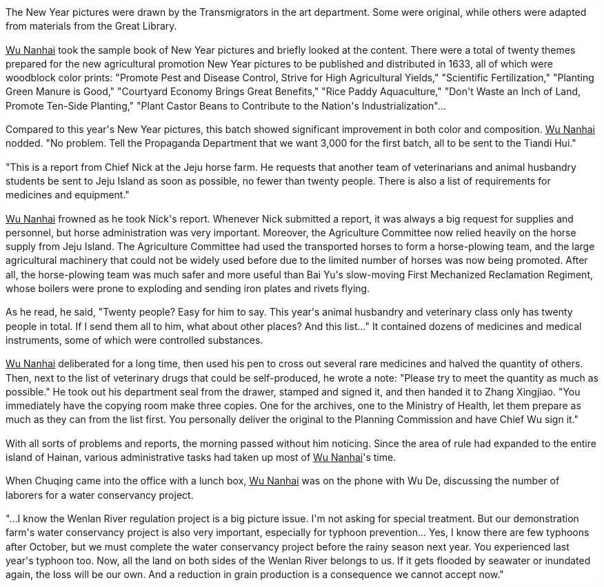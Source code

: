 The New Year pictures were drawn by the Transmigrators in the art department. Some were original, while others were adapted from materials from the Great Library.

[Wu Nanhai][y009] took the sample book of New Year pictures and briefly looked at the content. There were a total of twenty themes prepared for the new agricultural promotion New Year pictures to be published and distributed in 1633, all of which were woodblock color prints: "Promote Pest and Disease Control, Strive for High Agricultural Yields," "Scientific Fertilization," "Planting Green Manure is Good," "Courtyard Economy Brings Great Benefits," "Rice Paddy Aquaculture," "Don't Waste an Inch of Land, Promote Ten-Side Planting," "Plant Castor Beans to Contribute to the Nation's Industrialization"...

Compared to this year's New Year pictures, this batch showed significant improvement in both color and composition. [Wu Nanhai][y009] nodded. "No problem. Tell the Propaganda Department that we want 3,000 for the first batch, all to be sent to the Tiandi Hui."

"This is a report from Chief Nick at the Jeju horse farm. He requests that another team of veterinarians and animal husbandry students be sent to Jeju Island as soon as possible, no fewer than twenty people. There is also a list of requirements for medicines and equipment."

[Wu Nanhai][y009] frowned as he took Nick's report. Whenever Nick submitted a report, it was always a big request for supplies and personnel, but horse administration was very important. Moreover, the Agriculture Committee now relied heavily on the horse supply from Jeju Island. The Agriculture Committee had used the transported horses to form a horse-plowing team, and the large agricultural machinery that could not be widely used before due to the limited number of horses was now being promoted. After all, the horse-plowing team was much safer and more useful than Bai Yu's slow-moving First Mechanized Reclamation Regiment, whose boilers were prone to exploding and sending iron plates and rivets flying.

As he read, he said, "Twenty people? Easy for him to say. This year's animal husbandry and veterinary class only has twenty people in total. If I send them all to him, what about other places? And this list..." It contained dozens of medicines and medical instruments, some of which were controlled substances.

[Wu Nanhai][y009] deliberated for a long time, then used his pen to cross out several rare medicines and halved the quantity of others. Then, next to the list of veterinary drugs that could be self-produced, he wrote a note: "Please try to meet the quantity as much as possible." He took out his department seal from the drawer, stamped and signed it, and then handed it to Zhang Xingjiao. "You immediately have the copying room make three copies. One for the archives, one to the Ministry of Health, let them prepare as much as they can from the list first. You personally deliver the original to the Planning Commission and have Chief Wu sign it."

With all sorts of problems and reports, the morning passed without him noticing. Since the area of rule had expanded to the entire island of Hainan, various administrative tasks had taken up most of [Wu Nanhai][y009]'s time.

When Chuqing came into the office with a lunch box, [Wu Nanhai][y009] was on the phone with Wu De, discussing the number of laborers for a water conservancy project.

"...I know the Wenlan River regulation project is a big picture issue. I'm not asking for special treatment. But our demonstration farm's water conservancy project is also very important, especially for typhoon prevention... Yes, I know there are few typhoons after October, but we must complete the water conservancy project before the rainy season next year. You experienced last year's typhoon too. Now, all the land on both sides of the Wenlan River belongs to us. If it gets flooded by seawater or inundated again, the loss will be our own. And a reduction in grain production is a consequence we cannot accept now."


[y009]: /characters/y009 "吴南海"
